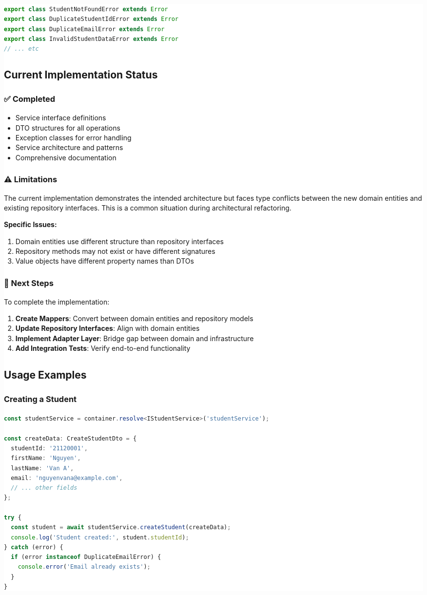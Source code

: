 ```typescript
export class StudentNotFoundError extends Error
export class DuplicateStudentIdError extends Error
export class DuplicateEmailError extends Error
export class InvalidStudentDataError extends Error
// ... etc
```

## Current Implementation Status

### ✅ Completed

- Service interface definitions
- DTO structures for all operations
- Exception classes for error handling
- Service architecture and patterns
- Comprehensive documentation

### ⚠️ Limitations

The current implementation demonstrates the intended architecture but faces type conflicts between the new domain entities and existing repository interfaces. This is a common situation during architectural refactoring.

**Specific Issues:**

1. Domain entities use different structure than repository interfaces
2. Repository methods may not exist or have different signatures
3. Value objects have different property names than DTOs

### 🔧 Next Steps

To complete the implementation:

1. **Create Mappers**: Convert between domain entities and repository models
2. **Update Repository Interfaces**: Align with domain entities
3. **Implement Adapter Layer**: Bridge gap between domain and infrastructure
4. **Add Integration Tests**: Verify end-to-end functionality

## Usage Examples

### Creating a Student

```typescript
const studentService = container.resolve<IStudentService>('studentService');

const createData: CreateStudentDto = {
  studentId: '21120001',
  firstName: 'Nguyen',
  lastName: 'Van A',
  email: 'nguyenvana@example.com',
  // ... other fields
};

try {
  const student = await studentService.createStudent(createData);
  console.log('Student created:', student.studentId);
} catch (error) {
  if (error instanceof DuplicateEmailError) {
    console.error('Email already exists');
  }
}
```
